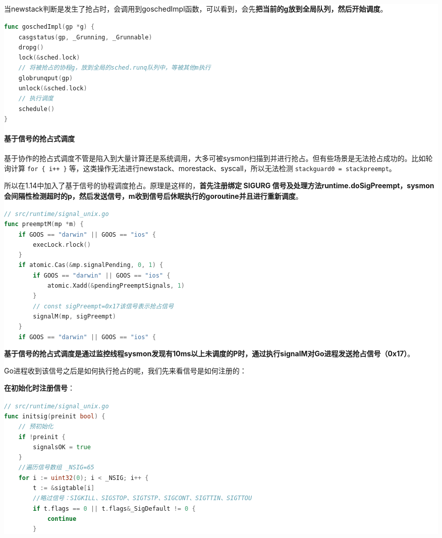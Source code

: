 当newstack判断是发生了抢占时，会调用到goschedImpl函数，可以看到，会先**把当前的g放到全局队列，然后开始调度**。

```go
func goschedImpl(gp *g) {
    casgstatus(gp, _Grunning, _Grunnable)
    dropg()
    lock(&sched.lock)
    // 将被抢占的协程g，放到全局的sched.runq队列中，等被其他m执行
    globrunqput(gp)
    unlock(&sched.lock)
    // 执行调度
    schedule()
}
```

#### 基于信号的抢占式调度

基于协作的抢占式调度不管是陷入到大量计算还是系统调用，大多可被sysmon扫描到并进行抢占。但有些场景是无法抢占成功的。比如轮询计算 `for { i++ }` 等，这类操作无法进行newstack、morestack、syscall，所以无法检测 `stackguard0 = stackpreempt`。

所以在1.14中加入了基于信号的协程调度抢占。原理是这样的，**首先注册绑定 SIGURG 信号及处理方法runtime.doSigPreempt，sysmon会间隔性检测超时的p，然后发送信号，m收到信号后休眠执行的goroutine并且进行重新调度**。

```go
// src/runtime/signal_unix.go
func preemptM(mp *m) {
    if GOOS == "darwin" || GOOS == "ios" {
        execLock.rlock()
    }
    if atomic.Cas(&mp.signalPending, 0, 1) {
        if GOOS == "darwin" || GOOS == "ios" {
            atomic.Xadd(&pendingPreemptSignals, 1)
        }
        // const sigPreempt=0x17该信号表示抢占信号
        signalM(mp, sigPreempt)
    }
    if GOOS == "darwin" || GOOS == "ios" {
```

**基于信号的抢占式调度是通过监控线程sysmon发现有10ms以上未调度的P时，通过执行signalM对Go进程发送抢占信号（0x17）**。

Go进程收到该信号之后是如何执行抢占的呢，我们先来看信号是如何注册的：

**在初始化时注册信号**：

```go
// src/runtime/signal_unix.go
func initsig(preinit bool) {
    // 预初始化
    if !preinit {
        signalsOK = true
    }
    //遍历信号数组 _NSIG=65
    for i := uint32(0); i < _NSIG; i++ {
        t := &sigtable[i]
        //略过信号：SIGKILL、SIGSTOP、SIGTSTP、SIGCONT、SIGTTIN、SIGTTOU
        if t.flags == 0 || t.flags&_SigDefault != 0 {
            continue
        }
```
